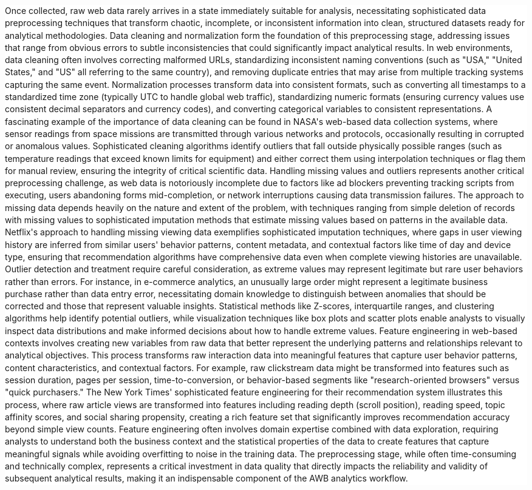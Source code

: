 Once collected, raw web data rarely arrives in a state immediately suitable for analysis, necessitating sophisticated data preprocessing techniques that transform chaotic, incomplete, or inconsistent information into clean, structured datasets ready for analytical methodologies. Data cleaning and normalization form the foundation of this preprocessing stage, addressing issues that range from obvious errors to subtle inconsistencies that could significantly impact analytical results. In web environments, data cleaning often involves correcting malformed URLs, standardizing inconsistent naming conventions (such as "USA," "United States," and "US" all referring to the same country), and removing duplicate entries that may arise from multiple tracking systems capturing the same event. Normalization processes transform data into consistent formats, such as converting all timestamps to a standardized time zone (typically UTC to handle global web traffic), standardizing numeric formats (ensuring currency values use consistent decimal separators and currency codes), and converting categorical variables to consistent representations. A fascinating example of the importance of data cleaning can be found in NASA's web-based data collection systems, where sensor readings from space missions are transmitted through various networks and protocols, occasionally resulting in corrupted or anomalous values. Sophisticated cleaning algorithms identify outliers that fall outside physically possible ranges (such as temperature readings that exceed known limits for equipment) and either correct them using interpolation techniques or flag them for manual review, ensuring the integrity of critical scientific data. Handling missing values and outliers represents another critical preprocessing challenge, as web data is notoriously incomplete due to factors like ad blockers preventing tracking scripts from executing, users abandoning forms mid-completion, or network interruptions causing data transmission failures. The approach to missing data depends heavily on the nature and extent of the problem, with techniques ranging from simple deletion of records with missing values to sophisticated imputation methods that estimate missing values based on patterns in the available data. Netflix's approach to handling missing viewing data exemplifies sophisticated imputation techniques, where gaps in user viewing history are inferred from similar users' behavior patterns, content metadata, and contextual factors like time of day and device type, ensuring that recommendation algorithms have comprehensive data even when complete viewing histories are unavailable. Outlier detection and treatment require careful consideration, as extreme values may represent legitimate but rare user behaviors rather than errors. For instance, in e-commerce analytics, an unusually large order might represent a legitimate business purchase rather than data entry error, necessitating domain knowledge to distinguish between anomalies that should be corrected and those that represent valuable insights. Statistical methods like Z-scores, interquartile ranges, and clustering algorithms help identify potential outliers, while visualization techniques like box plots and scatter plots enable analysts to visually inspect data distributions and make informed decisions about how to handle extreme values. Feature engineering in web-based contexts involves creating new variables from raw data that better represent the underlying patterns and relationships relevant to analytical objectives. This process transforms raw interaction data into meaningful features that capture user behavior patterns, content characteristics, and contextual factors. For example, raw clickstream data might be transformed into features such as session duration, pages per session, time-to-conversion, or behavior-based segments like "research-oriented browsers" versus "quick purchasers." The New York Times' sophisticated feature engineering for their recommendation system illustrates this process, where raw article views are transformed into features including reading depth (scroll position), reading speed, topic affinity scores, and social sharing propensity, creating a rich feature set that significantly improves recommendation accuracy beyond simple view counts. Feature engineering often involves domain expertise combined with data exploration, requiring analysts to understand both the business context and the statistical properties of the data to create features that capture meaningful signals while avoiding overfitting to noise in the training data. The preprocessing stage, while often time-consuming and technically complex, represents a critical investment in data quality that directly impacts the reliability and validity of subsequent analytical results, making it an indispensable component of the AWB analytics workflow.
